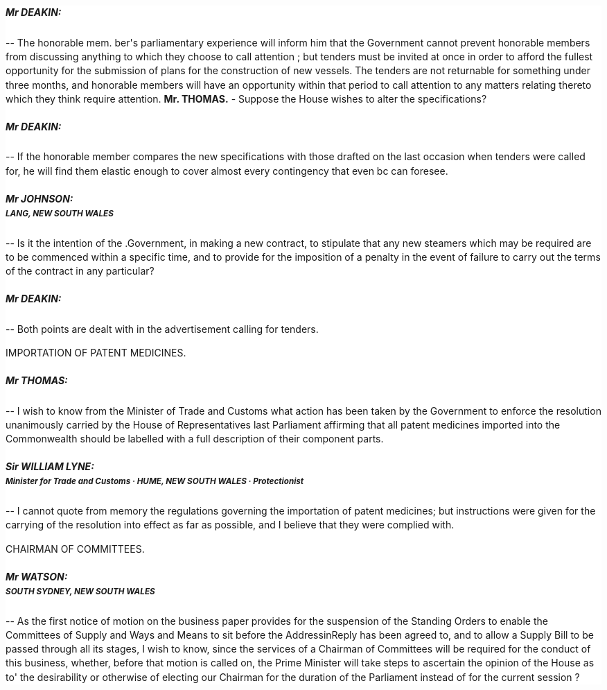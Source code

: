 ##### Mr DEAKIN:

-- The honorable mem. ber's parliamentary experience will inform him that the Government cannot prevent honorable members from discussing anything to which they choose to call attention ; but tenders must be invited at once in order to afford the fullest opportunity for the submission of plans for the construction of new vessels. The tenders are not returnable for something under three months, and honorable members will have an opportunity within that period to call attention to any matters relating thereto which they think require attention.   **Mr. THOMAS.**  - Suppose the House wishes to alter the specifications? 

##### Mr DEAKIN:

-- If the honorable member compares the new specifications with those drafted on the last occasion when tenders were called for, he will find them elastic enough to cover almost every contingency that even bc can foresee. 

##### Mr JOHNSON:<br><small class="text-muted">LANG, NEW SOUTH WALES</small>

-- Is it the intention of the .Government, in making a new contract, to stipulate that any new steamers which may be required are to be commenced within a specific time, and to provide for the imposition of a penalty in the event of failure to carry out the terms of the contract in any particular? 

##### Mr DEAKIN:

-- Both points are dealt with in the advertisement calling for tenders. 

IMPORTATION OF PATENT MEDICINES. 

##### Mr THOMAS:

-- I wish to know from the Minister of Trade and Customs what action has been taken by the Government to enforce the  resolution unanimously carried by the House of Representatives last Parliament affirming that all patent medicines imported into the Commonwealth should be labelled with a full description of their component parts. 

##### Sir WILLIAM LYNE:<br><small class="text-muted">Minister for Trade and Customs &middot; HUME, NEW SOUTH WALES &middot; Protectionist</small>

-- I cannot quote from memory the regulations governing the importation of patent medicines; but instructions were given for the carrying of the resolution into effect as far as possible, and I believe that they were complied with. 

CHAIRMAN OF COMMITTEES. 

##### Mr WATSON:<br><small class="text-muted">SOUTH SYDNEY, NEW SOUTH WALES</small>

-- As the first notice of motion on the business paper provides for the suspension of the Standing Orders to enable the Committees of Supply and Ways and Means to sit before the AddressinReply has been agreed to, and to allow a Supply Bill to be passed through all its stages, I wish to know, since the services of a  Chairman  of Committees will be required for the conduct of this business, whether, before that motion is called on, the Prime Minister will take steps to ascertain the opinion of the House as to' the desirability or otherwise of electing our  Chairman  for the duration of the Parliament instead of for the current session ? 
